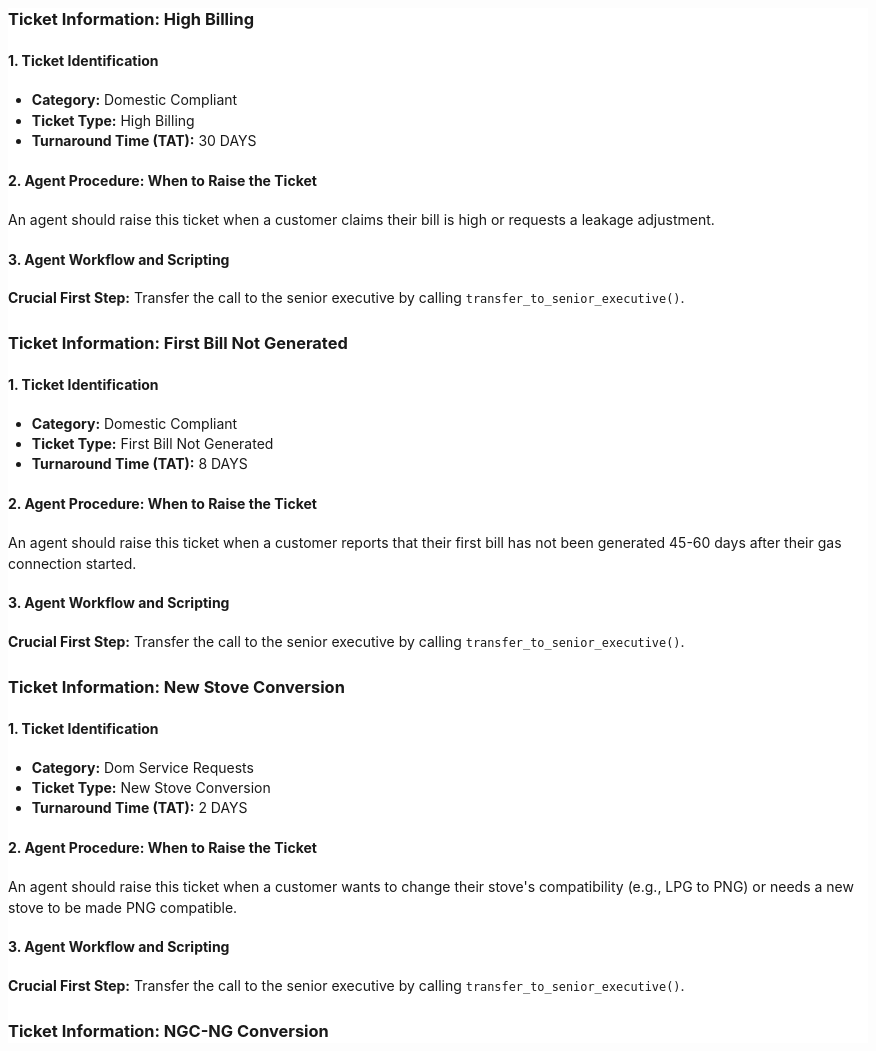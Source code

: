 ### **Ticket Information: High Billing**

#### **1. Ticket Identification**

- **Category:** Domestic Compliant
- **Ticket Type:** High Billing
- **Turnaround Time (TAT):** 30 DAYS

#### **2. Agent Procedure: When to Raise the Ticket**

An agent should raise this ticket when a customer claims their bill is high or requests a leakage adjustment.

#### **3. Agent Workflow and Scripting**

**Crucial First Step:** Transfer the call to the senior executive by calling `transfer_to_senior_executive()`.

### **Ticket Information: First Bill Not Generated**

#### **1. Ticket Identification**

- **Category:** Domestic Compliant
- **Ticket Type:** First Bill Not Generated
- **Turnaround Time (TAT):** 8 DAYS

#### **2. Agent Procedure: When to Raise the Ticket**

An agent should raise this ticket when a customer reports that their first bill has not been generated 45-60 days after their gas connection started.

#### **3. Agent Workflow and Scripting**

**Crucial First Step:** Transfer the call to the senior executive by calling `transfer_to_senior_executive()`.

### **Ticket Information: New Stove Conversion**

#### **1. Ticket Identification**

- **Category:** Dom Service Requests
- **Ticket Type:** New Stove Conversion
- **Turnaround Time (TAT):** 2 DAYS

#### **2. Agent Procedure: When to Raise the Ticket**

An agent should raise this ticket when a customer wants to change their stove's compatibility (e.g., LPG to PNG) or needs a new stove to be made PNG compatible.

#### **3. Agent Workflow and Scripting**

**Crucial First Step:** Transfer the call to the senior executive by calling `transfer_to_senior_executive()`.

### **Ticket Information: NGC-NG Conversion**
